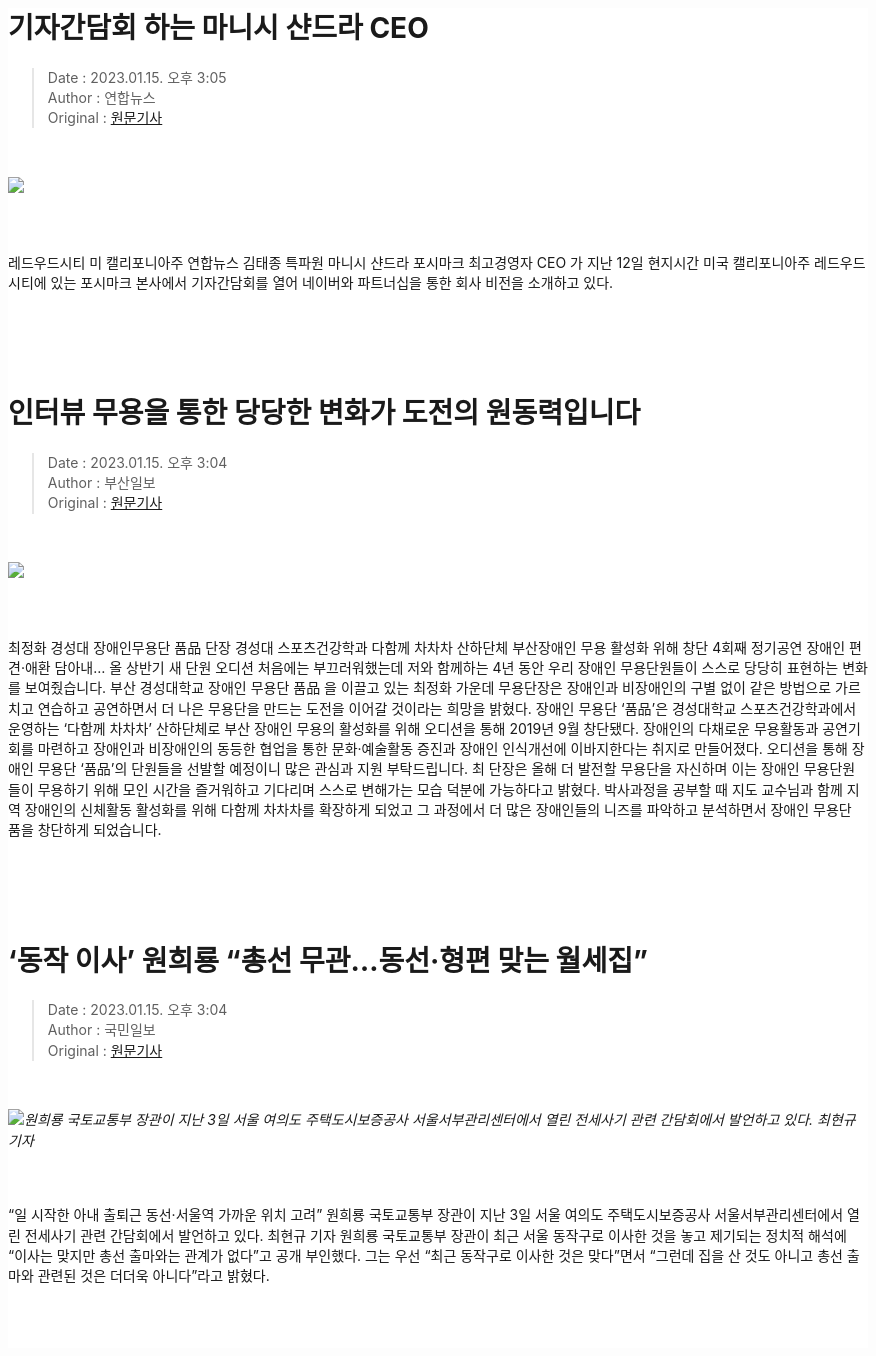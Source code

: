   
# 기자간담회 하는 마니시 샨드라 CEO  
  
> Date : 2023.01.15. 오후 3:05  
> Author : 연합뉴스  
> Original : [원문기사](https://n.news.naver.com/mnews/article/001/0013701225?sid=101)  
<br/>  
  
<img src="https://imgnews.pstatic.net/image/001/2023/01/15/PYH2023011506780009101_P4_20230115150515790.jpg?type=w647" id="img1"></img>  
<br/><br/>  
  
레드우드시티 미 캘리포니아주 연합뉴스 김태종 특파원 마니시 샨드라 포시마크 최고경영자 CEO 가 지난 12일 현지시간 미국 캘리포니아주 레드우드시티에 있는 포시마크 본사에서 기자간담회를 열어 네이버와 파트너십을 통한 회사 비전을 소개하고 있다.  
<br/><br/><br/>  

  
# 인터뷰 무용을 통한 당당한 변화가 도전의 원동력입니다  
  
> Date : 2023.01.15. 오후 3:04  
> Author : 부산일보  
> Original : [원문기사](https://n.news.naver.com/mnews/article/082/0001193583?sid=101)  
<br/>  
  
<img src="https://imgnews.pstatic.net/image/082/2023/01/15/0001193583_001_20230115150405973.png?type=w647" id="img1"></img>  
<br/><br/>  
  
최정화 경성대 장애인무용단 품品 단장 경성대 스포츠건강학과 다함께 차차차 산하단체 부산장애인 무용 활성화 위해 창단 4회째 정기공연 장애인 편견·애환 담아내… 올 상반기 새 단원 오디션 처음에는 부끄러워했는데 저와 함께하는 4년 동안 우리 장애인 무용단원들이 스스로 당당히 표현하는 변화를 보여줬습니다.
부산 경성대학교 장애인 무용단 품品 을 이끌고 있는 최정화 가운데 무용단장은 장애인과 비장애인의 구별 없이 같은 방법으로 가르치고 연습하고 공연하면서 더 나은 무용단을 만드는 도전을 이어갈 것이라는 희망을 밝혔다.
장애인 무용단 ‘품品’은 경성대학교 스포츠건강학과에서 운영하는 ‘다함께 차차차’ 산하단체로 부산 장애인 무용의 활성화를 위해 오디션을 통해 2019년 9월 창단됐다.
장애인의 다채로운 무용활동과 공연기회를 마련하고 장애인과 비장애인의 동등한 협업을 통한 문화·예술활동 증진과 장애인 인식개선에 이바지한다는 취지로 만들어졌다.
오디션을 통해 장애인 무용단 ‘품品’의 단원들을 선발할 예정이니 많은 관심과 지원 부탁드립니다.
최 단장은 올해 더 발전할 무용단을 자신하며 이는 장애인 무용단원들이 무용하기 위해 모인 시간을 즐거워하고 기다리며 스스로 변해가는 모습 덕분에 가능하다고 밝혔다.
박사과정을 공부할 때 지도 교수님과 함께 지역 장애인의 신체활동 활성화를 위해 다함께 차차차를 확장하게 되었고 그 과정에서 더 많은 장애인들의 니즈를 파악하고 분석하면서 장애인 무용단 품을 창단하게 되었습니다.  
<br/><br/><br/>  

  
# ‘동작 이사’ 원희룡 “총선 무관…동선·형편 맞는 월세집”  
  
> Date : 2023.01.15. 오후 3:04  
> Author : 국민일보  
> Original : [원문기사](https://n.news.naver.com/mnews/article/005/0001580128?sid=101)  
<br/>  
  
<img src="https://imgnews.pstatic.net/image/005/2023/01/15/2023011514462182193_1673761581_0017866522_20230115150402915.jpg?type=w647" id="img1"></img><em class="img_desc">원희룡 국토교통부 장관이 지난 3일 서울 여의도 주택도시보증공사 서울서부관리센터에서 열린 전세사기 관련 간담회에서 발언하고 있다. 최현규 기자</em>  
<br/><br/>  
  
“일 시작한 아내 출퇴근 동선·서울역 가까운 위치 고려” 원희룡 국토교통부 장관이 지난 3일 서울 여의도 주택도시보증공사 서울서부관리센터에서 열린 전세사기 관련 간담회에서 발언하고 있다.
최현규 기자 원희룡 국토교통부 장관이 최근 서울 동작구로 이사한 것을 놓고 제기되는 정치적 해석에 “이사는 맞지만 총선 출마와는 관계가 없다”고 공개 부인했다.
그는 우선 “최근 동작구로 이사한 것은 맞다”면서 “그런데 집을 산 것도 아니고 총선 출마와 관련된 것은 더더욱 아니다”라고 밝혔다.  
<br/><br/><br/>  
